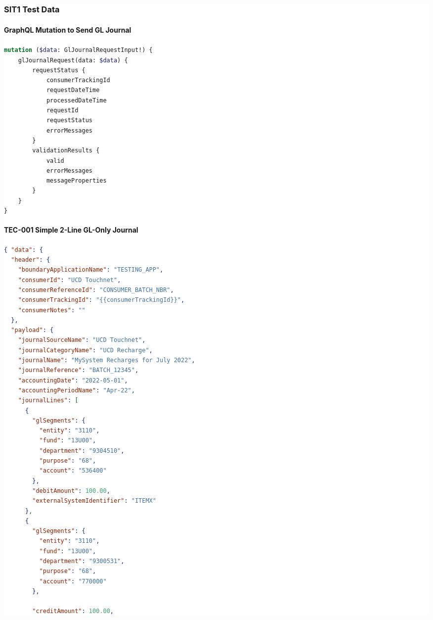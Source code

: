 ### SIT1 Test Data

#### GraphQL Mutation to Send GL Journal

```graphql
mutation ($data: GlJournalRequestInput!) {
    glJournalRequest(data: $data) {
        requestStatus {
            consumerTrackingId
            requestDateTime
            processedDateTime
            requestId
            requestStatus
            errorMessages
        }
        validationResults {
            valid
            errorMessages
            messageProperties
        }
    }
}
```

#### TEC-001 Simple 2-Line GL-Only Journal

```json
{ "data": {
  "header": {
    "boundaryApplicationName": "TESTING_APP",
    "consumerId": "UCD Touchnet",
    "consumerReferenceId": "CONSUMER_BATCH_NBR",
    "consumerTrackingId": "{{consumerTrackingId}}",
    "consumerNotes": ""
  },
  "payload": {
    "journalSourceName": "UCD Touchnet",
    "journalCategoryName": "UCD Recharge",
    "journalName": "MySystem Recharges for July 2022",
    "journalReference": "BATCH_12345",
    "accountingDate": "2022-05-01",
    "accountingPeriodName": "Apr-22",
    "journalLines": [
      {
        "glSegments": {
          "entity": "3110",
          "fund": "13U00",
          "department": "9304510",
          "purpose": "68",
          "account": "536400"
        },
        "debitAmount": 100.00,
        "externalSystemIdentifier": "ITEMX"
      },
      {
        "glSegments": {
          "entity": "3110",
          "fund": "13U00",
          "department": "9300531",
          "purpose": "68",
          "account": "770000"
        },

        "creditAmount": 100.00,
```